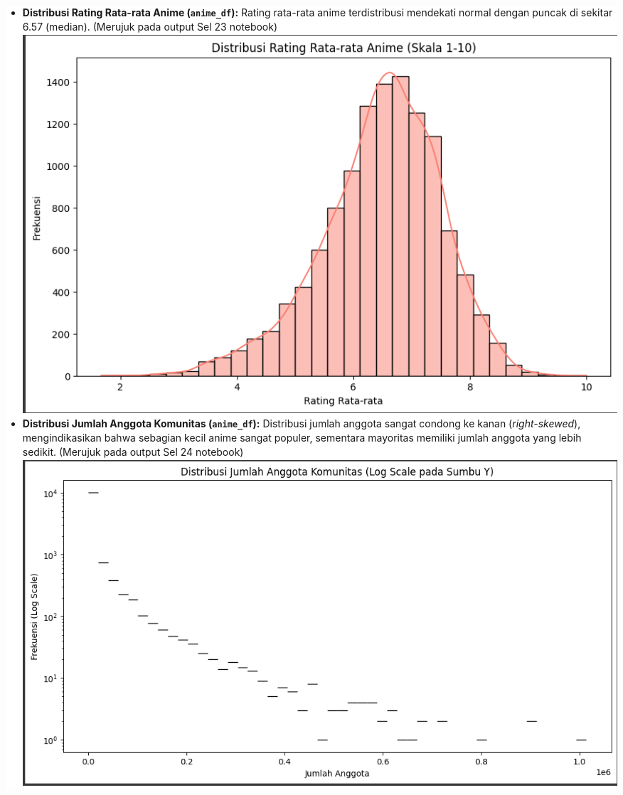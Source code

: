 * **Distribusi Rating Rata-rata Anime (`anime_df`):** Rating rata-rata anime terdistribusi mendekati normal dengan puncak di sekitar 6.57 (median). (Merujuk pada output Sel 23 notebook) ![image](https://github.com/Fadelhamkaa/Recomendation-System-Anime-Dataset/blob/main/Screenshot%202025-06-01%20113537.png)
* **Distribusi Jumlah Anggota Komunitas (`anime_df`):** Distribusi jumlah anggota sangat condong ke kanan (*right-skewed*), mengindikasikan bahwa sebagian kecil anime sangat populer, sementara mayoritas memiliki jumlah anggota yang lebih sedikit. (Merujuk pada output Sel 24 notebook) ![image](https://github.com/Fadelhamkaa/Recomendation-System-Anime-Dataset/blob/main/Screenshot%202025-06-01%20113550.png)